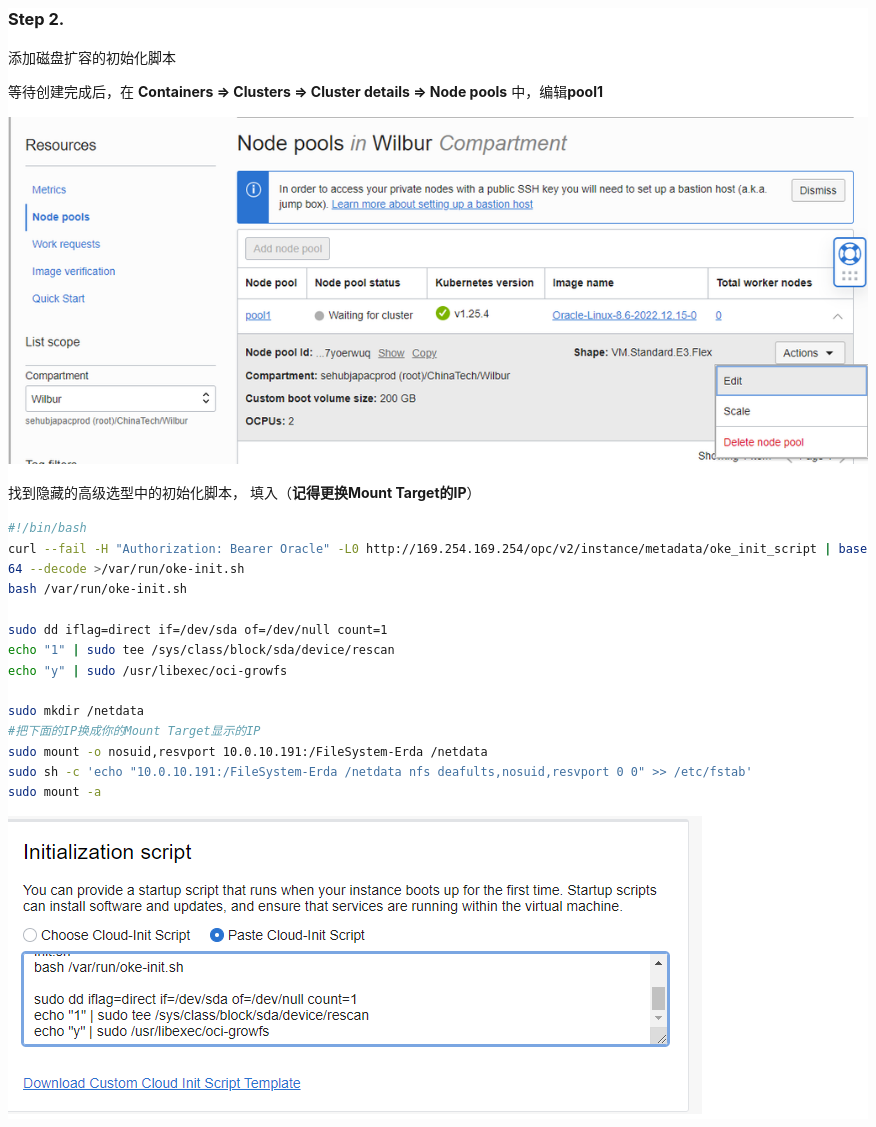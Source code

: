 ### Step 2.
添加磁盘扩容的初始化脚本

等待创建完成后，在 **Containers => Clusters => Cluster
details => Node pools** 中，编辑**pool1**

![k8sers-dev2%25E5%259C%25A8OKE%25E4%25B8%258A%25E9%2583%25A8%25E7%25BD%25B2Erdareadme.assetsimage-20230117183425776.png](k8sers-dev2%25E5%259C%25A8OKE%25E4%25B8%258A%25E9%2583%25A8%25E7%25BD%25B2Erdareadme.assetsimage-20230117183425776.png)

找到隐藏的高级选型中的初始化脚本， 填入（**记得更换Mount
Target的IP**）

```bash
#!/bin/bash
curl --fail -H "Authorization: Bearer Oracle" -L0 http://169.254.169.254/opc/v2/instance/metadata/oke_init_script | base64 --decode >/var/run/oke-init.sh
bash /var/run/oke-init.sh

sudo dd iflag=direct if=/dev/sda of=/dev/null count=1
echo "1" | sudo tee /sys/class/block/sda/device/rescan
echo "y" | sudo /usr/libexec/oci-growfs

sudo mkdir /netdata
#把下面的IP换成你的Mount Target显示的IP
sudo mount -o nosuid,resvport 10.0.10.191:/FileSystem-Erda /netdata
sudo sh -c 'echo "10.0.10.191:/FileSystem-Erda /netdata nfs deafults,nosuid,resvport 0 0" >> /etc/fstab'
sudo mount -a
```

![k8sers-dev2%25E5%259C%25A8OKE%25E4%25B8%258A%25E9%2583%25A8%25E7%25BD%25B2Erdareadme.assetsimage-20230117183637248.png](k8sers-dev2%25E5%259C%25A8OKE%25E4%25B8%258A%25E9%2583%25A8%25E7%25BD%25B2Erdareadme.assetsimage-20230117183637248.png)
